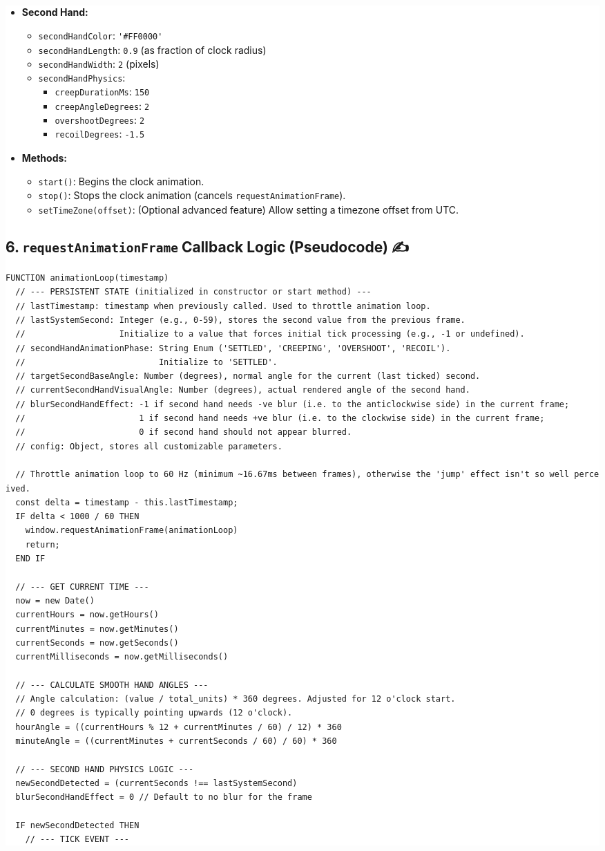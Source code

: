 - **Second Hand:**

  - `secondHandColor`: `'#FF0000'`
  - `secondHandLength`: `0.9` (as fraction of clock radius)
  - `secondHandWidth`: `2` (pixels)
  - `secondHandPhysics`:
    - `creepDurationMs`: `150`
    - `creepAngleDegrees`: `2`
    - `overshootDegrees`: `2`
    - `recoilDegrees`: `-1.5`

- **Methods:**
  - `start()`: Begins the clock animation.
  - `stop()`: Stops the clock animation (cancels `requestAnimationFrame`).
  - `setTimeZone(offset)`: (Optional advanced feature) Allow setting a timezone offset from UTC.

## 6. `requestAnimationFrame` Callback Logic (Pseudocode) ✍️

```pseudocode
FUNCTION animationLoop(timestamp)
  // --- PERSISTENT STATE (initialized in constructor or start method) ---
  // lastTimestamp: timestamp when previously called. Used to throttle animation loop.
  // lastSystemSecond: Integer (e.g., 0-59), stores the second value from the previous frame.
  //                   Initialize to a value that forces initial tick processing (e.g., -1 or undefined).
  // secondHandAnimationPhase: String Enum ('SETTLED', 'CREEPING', 'OVERSHOOT', 'RECOIL').
  //                           Initialize to 'SETTLED'.
  // targetSecondBaseAngle: Number (degrees), normal angle for the current (last ticked) second.
  // currentSecondHandVisualAngle: Number (degrees), actual rendered angle of the second hand.
  // blurSecondHandEffect: -1 if second hand needs -ve blur (i.e. to the anticlockwise side) in the current frame;
  //                       1 if second hand needs +ve blur (i.e. to the clockwise side) in the current frame;
  //                       0 if second hand should not appear blurred.
  // config: Object, stores all customizable parameters.

  // Throttle animation loop to 60 Hz (minimum ~16.67ms between frames), otherwise the 'jump' effect isn't so well perceived.
  const delta = timestamp - this.lastTimestamp;
  IF delta < 1000 / 60 THEN
    window.requestAnimationFrame(animationLoop)
    return;
  END IF

  // --- GET CURRENT TIME ---
  now = new Date()
  currentHours = now.getHours()
  currentMinutes = now.getMinutes()
  currentSeconds = now.getSeconds()
  currentMilliseconds = now.getMilliseconds()

  // --- CALCULATE SMOOTH HAND ANGLES ---
  // Angle calculation: (value / total_units) * 360 degrees. Adjusted for 12 o'clock start.
  // 0 degrees is typically pointing upwards (12 o'clock).
  hourAngle = ((currentHours % 12 + currentMinutes / 60) / 12) * 360
  minuteAngle = ((currentMinutes + currentSeconds / 60) / 60) * 360

  // --- SECOND HAND PHYSICS LOGIC ---
  newSecondDetected = (currentSeconds !== lastSystemSecond)
  blurSecondHandEffect = 0 // Default to no blur for the frame

  IF newSecondDetected THEN
    // --- TICK EVENT ---
```